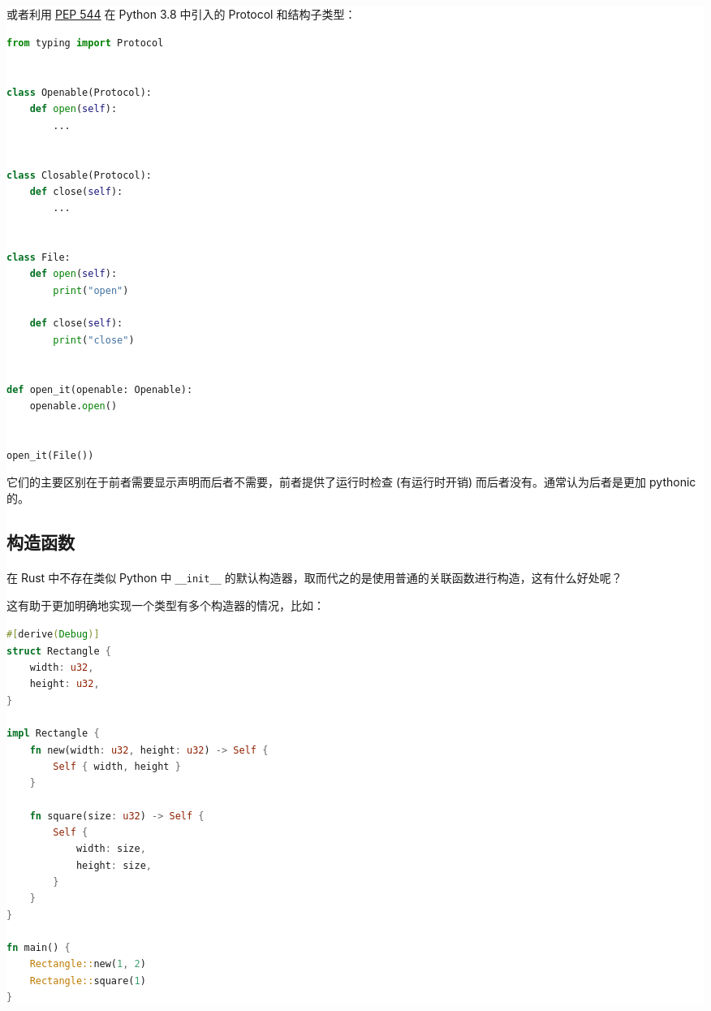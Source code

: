 ```python
```

或者利用 [PEP 544](https://peps.python.org/pep-0544/) 在 Python 3.8 中引入的 Protocol 和结构子类型：

```python
from typing import Protocol


class Openable(Protocol):
    def open(self):
        ...


class Closable(Protocol):
    def close(self):
        ...


class File:
    def open(self):
        print("open")

    def close(self):
        print("close")


def open_it(openable: Openable):
    openable.open()


open_it(File())

```

它们的主要区别在于前者需要显示声明而后者不需要，前者提供了运行时检查 (有运行时开销) 而后者没有。通常认为后者是更加 pythonic 的。

## 构造函数

在 Rust 中不存在类似 Python 中 `__init__` 的默认构造器，取而代之的是使用普通的关联函数进行构造，这有什么好处呢？

这有助于更加明确地实现一个类型有多个构造器的情况，比如：

```rust
#[derive(Debug)]
struct Rectangle {
    width: u32,
    height: u32,
}

impl Rectangle {
    fn new(width: u32, height: u32) -> Self {
        Self { width, height }
    }

    fn square(size: u32) -> Self {
        Self {
            width: size,
            height: size,
        }
    }
}

fn main() {
    Rectangle::new(1, 2)
    Rectangle::square(1)
}
```